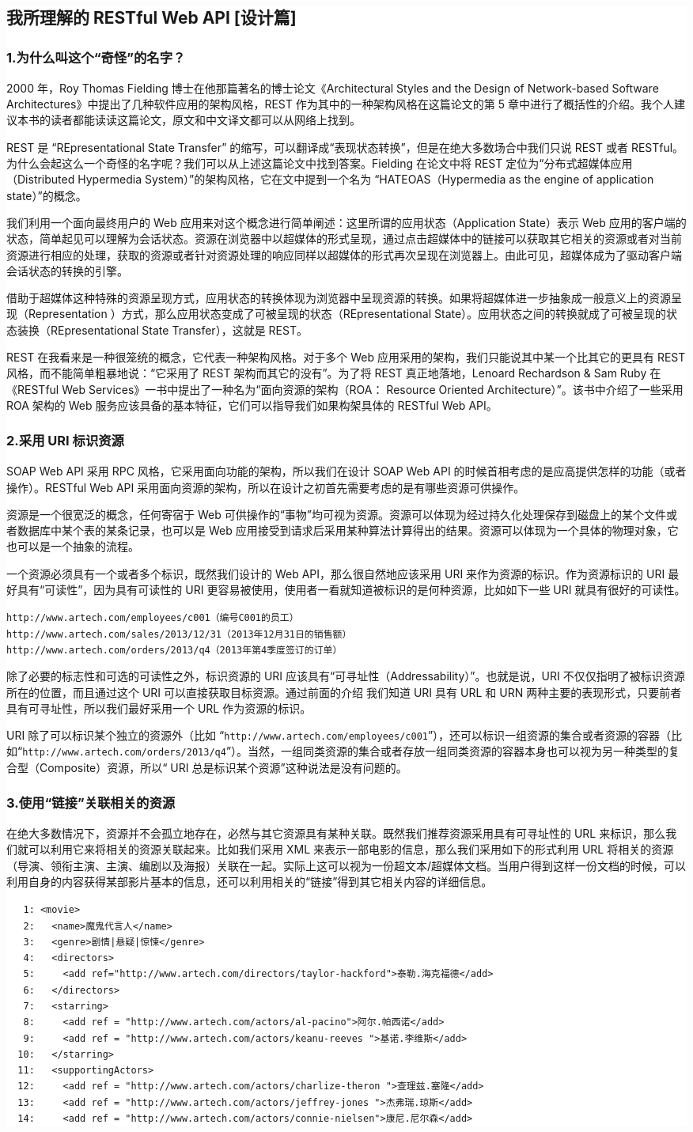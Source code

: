 ## 我所理解的 RESTful Web API [设计篇]

### 1.为什么叫这个“奇怪”的名字？

2000 年，Roy Thomas Fielding 博士在他那篇著名的博士论文《Architectural Styles and the Design of Network-based Software Architectures》中提出了几种软件应用的架构风格，REST 作为其中的一种架构风格在这篇论文的第 5 章中进行了概括性的介绍。我个人建议本书的读者都能读读这篇论文，原文和中文译文都可以从网络上找到。

REST 是 “REpresentational State Transfer” 的缩写，可以翻译成“表现状态转换”，但是在绝大多数场合中我们只说 REST 或者 RESTful。为什么会起这么一个奇怪的名字呢？我们可以从上述这篇论文中找到答案。Fielding 在论文中将 REST 定位为“分布式超媒体应用（Distributed Hypermedia System）”的架构风格，它在文中提到一个名为 “HATEOAS（Hypermedia as the engine of application state）”的概念。

我们利用一个面向最终用户的 Web 应用来对这个概念进行简单阐述：这里所谓的应用状态（Application State）表示 Web 应用的客户端的状态，简单起见可以理解为会话状态。资源在浏览器中以超媒体的形式呈现，通过点击超媒体中的链接可以获取其它相关的资源或者对当前资源进行相应的处理，获取的资源或者针对资源处理的响应同样以超媒体的形式再次呈现在浏览器上。由此可见，超媒体成为了驱动客户端会话状态的转换的引擎。

借助于超媒体这种特殊的资源呈现方式，应用状态的转换体现为浏览器中呈现资源的转换。如果将超媒体进一步抽象成一般意义上的资源呈现（Representation ）方式，那么应用状态变成了可被呈现的状态（REpresentational State）。应用状态之间的转换就成了可被呈现的状态装换（REpresentational State Transfer），这就是 REST。

REST 在我看来是一种很笼统的概念，它代表一种架构风格。对于多个 Web 应用采用的架构，我们只能说其中某一个比其它的更具有 REST 风格，而不能简单粗暴地说：“它采用了 REST 架构而其它的没有”。为了将 REST 真正地落地，Lenoard Rechardson & Sam Ruby 在《RESTful Web Services》一书中提出了一种名为“面向资源的架构（ROA： Resource Oriented Architecture）”。该书中介绍了一些采用 ROA 架构的 Web 服务应该具备的基本特征，它们可以指导我们如果构架具体的 RESTful Web API。

### 2.采用 URI 标识资源

SOAP Web API 采用 RPC 风格，它采用面向功能的架构，所以我们在设计 SOAP Web API 的时候首相考虑的是应高提供怎样的功能（或者操作）。RESTful Web API 采用面向资源的架构，所以在设计之初首先需要考虑的是有哪些资源可供操作。

资源是一个很宽泛的概念，任何寄宿于 Web 可供操作的“事物”均可视为资源。资源可以体现为经过持久化处理保存到磁盘上的某个文件或者数据库中某个表的某条记录，也可以是 Web 应用接受到请求后采用某种算法计算得出的结果。资源可以体现为一个具体的物理对象，它也可以是一个抽象的流程。

一个资源必须具有一个或者多个标识，既然我们设计的 Web API，那么很自然地应该采用 URI 来作为资源的标识。作为资源标识的 URI 最好具有“可读性”，因为具有可读性的 URI 更容易被使用，使用者一看就知道被标识的是何种资源，比如如下一些 URI 就具有很好的可读性。

```
http://www.artech.com/employees/c001（编号C001的员工）
http://www.artech.com/sales/2013/12/31（2013年12月31日的销售额）
http://www.artech.com/orders/2013/q4（2013年第4季度签订的订单）
```

除了必要的标志性和可选的可读性之外，标识资源的 URI 应该具有“可寻址性（Addressability）”。也就是说，URI 不仅仅指明了被标识资源所在的位置，而且通过这个 URI 可以直接获取目标资源。通过前面的介绍 我们知道 URI 具有 URL 和 URN 两种主要的表现形式，只要前者具有可寻址性，所以我们最好采用一个 URL 作为资源的标识。

URI 除了可以标识某个独立的资源外（比如 “`http://www.artech.com/employees/c001`”），还可以标识一组资源的集合或者资源的容器（比如“`http://www.artech.com/orders/2013/q4`”）。当然，一组同类资源的集合或者存放一组同类资源的容器本身也可以视为另一种类型的复合型（Composite）资源，所以“ URI 总是标识某个资源”这种说法是没有问题的。

### 3.使用“链接”关联相关的资源

在绝大多数情况下，资源并不会孤立地存在，必然与其它资源具有某种关联。既然我们推荐资源采用具有可寻址性的 URL 来标识，那么我们就可以利用它来将相关的资源关联起来。比如我们采用 XML 来表示一部电影的信息，那么我们采用如下的形式利用 URL 将相关的资源（导演、领衔主演、主演、编剧以及海报）关联在一起。实际上这可以视为一份超文本/超媒体文档。当用户得到这样一份文档的时候，可以利用自身的内容获得某部影片基本的信息，还可以利用相关的“链接”得到其它相关内容的详细信息。

```
   1: <movie>
   2:   <name>魔鬼代言人</name>
   3:   <genre>剧情|悬疑|惊悚</genre>
   4:   <directors>
   5:     <add ref="http://www.artech.com/directors/taylor-hackford">泰勒.海克福德</add>
   6:   </directors>
   7:   <starring>
   8:     <add ref = "http://www.artech.com/actors/al-pacino">阿尔.帕西诺</add>
   9:     <add ref = "http://www.artech.com/actors/keanu-reeves ">基诺.李维斯</add>
  10:   </starring>
  11:   <supportingActors>
  12:     <add ref = "http://www.artech.com/actors/charlize-theron ">查理兹.塞隆</add>
  13:     <add ref = "http://www.artech.com/actors/jeffrey-jones ">杰弗瑞.琼斯</add>
  14:     <add ref = "http://www.artech.com/actors/connie-nielsen">康尼.尼尔森</add>
```